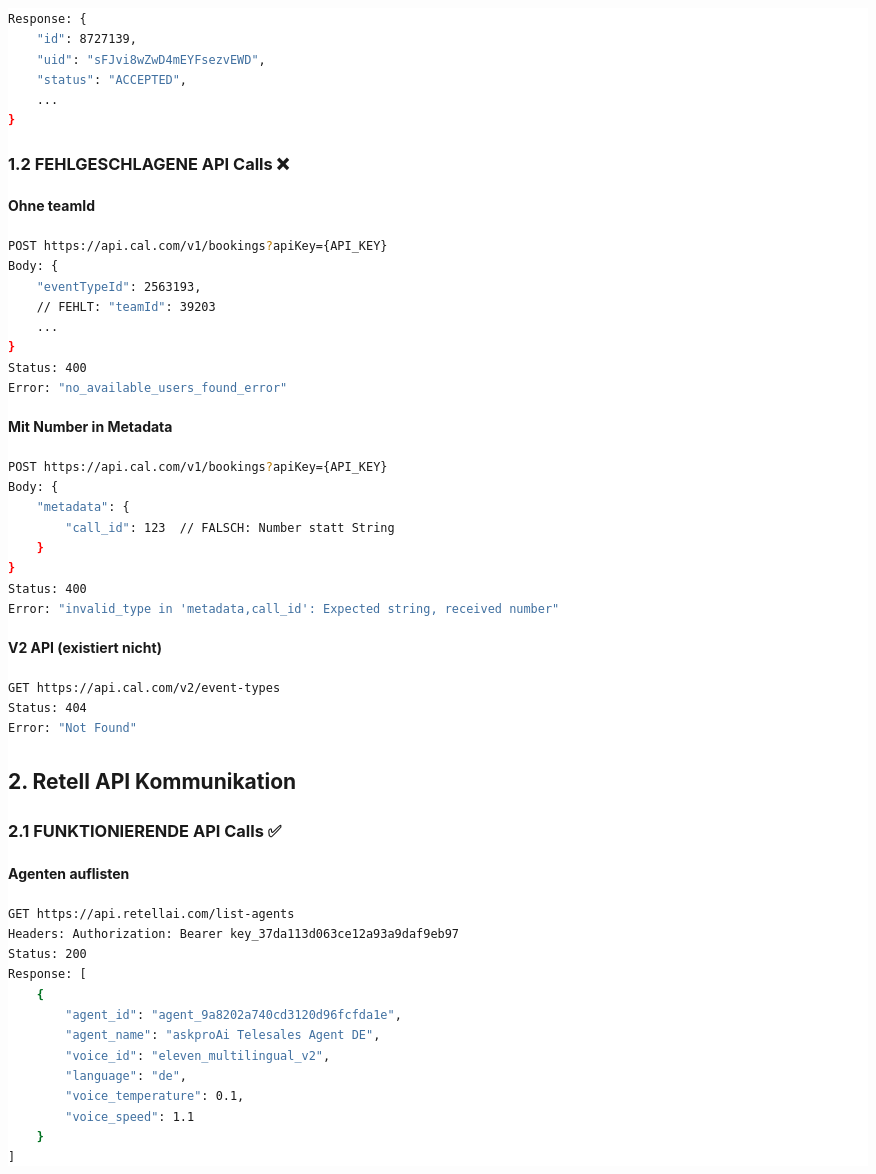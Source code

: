 ```bash
Response: {
    "id": 8727139,
    "uid": "sFJvi8wZwD4mEYFsezvEWD",
    "status": "ACCEPTED",
    ...
}
```

### 1.2 FEHLGESCHLAGENE API Calls ❌

#### Ohne teamId
```bash
POST https://api.cal.com/v1/bookings?apiKey={API_KEY}
Body: {
    "eventTypeId": 2563193,
    // FEHLT: "teamId": 39203
    ...
}
Status: 400
Error: "no_available_users_found_error"
```

#### Mit Number in Metadata
```bash
POST https://api.cal.com/v1/bookings?apiKey={API_KEY}
Body: {
    "metadata": {
        "call_id": 123  // FALSCH: Number statt String
    }
}
Status: 400
Error: "invalid_type in 'metadata,call_id': Expected string, received number"
```

#### V2 API (existiert nicht)
```bash
GET https://api.cal.com/v2/event-types
Status: 404
Error: "Not Found"
```

## 2. Retell API Kommunikation

### 2.1 FUNKTIONIERENDE API Calls ✅

#### Agenten auflisten
```bash
GET https://api.retellai.com/list-agents
Headers: Authorization: Bearer key_37da113d063ce12a93a9daf9eb97
Status: 200
Response: [
    {
        "agent_id": "agent_9a8202a740cd3120d96fcfda1e",
        "agent_name": "askproAi Telesales Agent DE",
        "voice_id": "eleven_multilingual_v2",
        "language": "de",
        "voice_temperature": 0.1,
        "voice_speed": 1.1
    }
]
```
